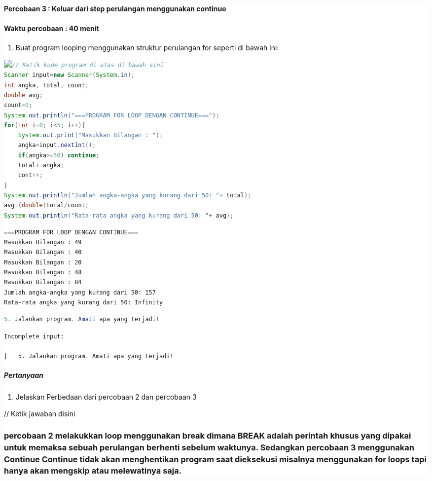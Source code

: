 #### Percobaan 3 : Keluar dari step perulangan menggunakan continue

#### Waktu percobaan : 40 menit

1. Buat program looping menggunakan struktur perulangan for seperti di bawah ini: 
<p align="left">
    <img src="images/forContinue.jpg" align="left">
    </p>



```Java
// Ketik kode program di atas di bawah sini
Scanner input=new Scanner(System.in);
int angka, total, count;
double avg;
count=0;
System.out.println("===PROGRAM FOR LOOP DENGAN CONTINUE===");
for(int i=0; i<5; i++){
    System.out.print("Masukkan Bilangan : ");
    angka=input.nextInt();
    if(angka>=50) continue;
    total+=angka;
    cont++;
}
System.out.println("Jumlah angka-angka yang kurang dari 50: "+ total);
avg=(double)total/count;
System.out.println("Rata-rata angka yang kurang dari 50: "+ avg);
```

    ===PROGRAM FOR LOOP DENGAN CONTINUE===
    Masukkan Bilangan : 49
    Masukkan Bilangan : 40
    Masukkan Bilangan : 20
    Masukkan Bilangan : 48
    Masukkan Bilangan : 84
    Jumlah angka-angka yang kurang dari 50: 157
    Rata-rata angka yang kurang dari 50: Infinity
    


```Java
5. Jalankan program. Amati apa yang terjadi!
```


    Incomplete input:

    |   5. Jalankan program. Amati apa yang terjadi!


##### Pertanyaan
1. Jelaskan Perbedaan dari percobaan 2 dan percobaan 3

// Ketik jawaban disini
### percobaan 2 melakukkan loop menggunakan break dimana BREAK adalah perintah khusus yang dipakai untuk memaksa sebuah perulangan berhenti sebelum waktunya. Sedangkan percobaan 3 menggunakan Continue  Continue tidak akan menghentikan program saat dieksekusi misalnya menggunakan for loops tapi hanya akan mengskip atau melewatinya saja.
